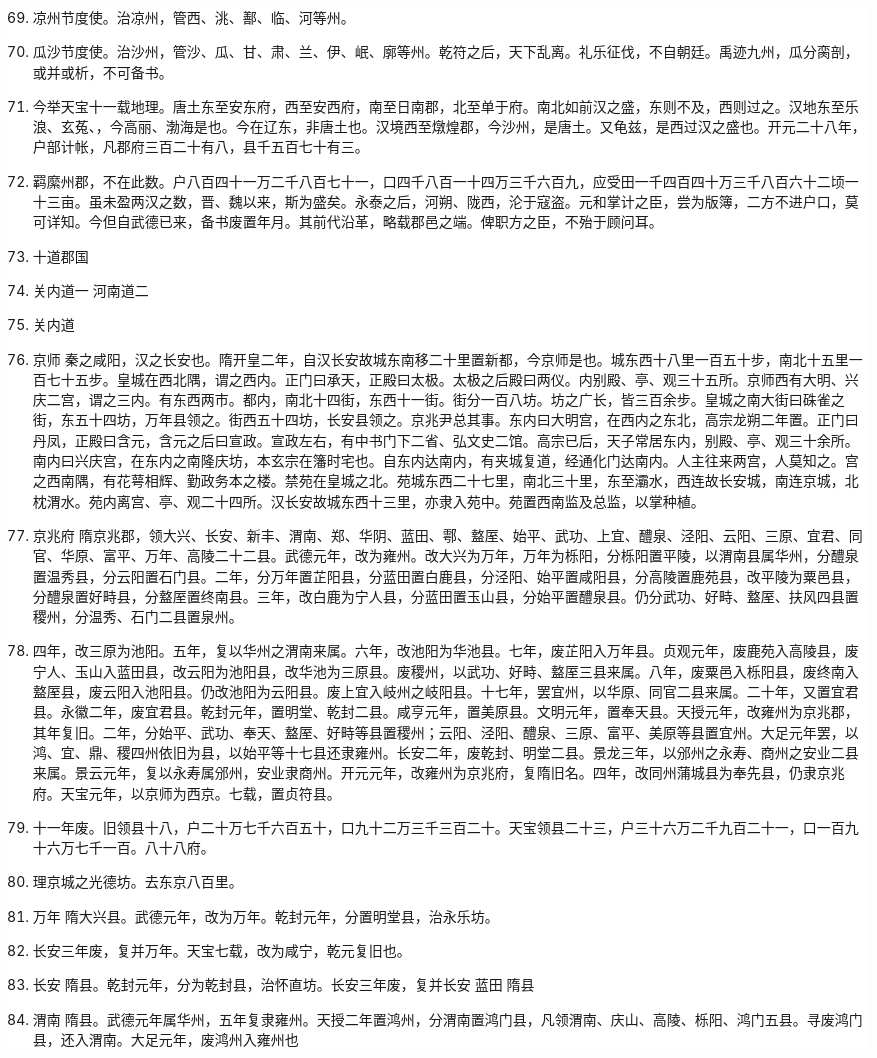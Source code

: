 69. <span id="志第十八_地理一-69"></span>
凉州节度使。治凉州，管西、洮、鄯、临、河等州。

70. <span id="志第十八_地理一-70"></span>
瓜沙节度使。治沙州，管沙、瓜、甘、肃、兰、伊、岷、廓等州。乾符之后，天下乱离。礼乐征伐，不自朝廷。禹迹九州，瓜分脔剖，或并或析，不可备书。

71. <span id="志第十八_地理一-71"></span>
今举天宝十一载地理。唐土东至安东府，西至安西府，南至日南郡，北至单于府。南北如前汉之盛，东则不及，西则过之。汉地东至乐浪、玄菟、，今高丽、渤海是也。今在辽东，非唐土也。汉境西至燉煌郡，今沙州，是唐土。又龟兹，是西过汉之盛也。开元二十八年，户部计帐，凡郡府三百二十有八，县千五百七十有三。

72. <span id="志第十八_地理一-72"></span>
羁縻州郡，不在此数。户八百四十一万二千八百七十一，口四千八百一十四万三千六百九，应受田一千四百四十万三千八百六十二顷一十三亩。虽未盈两汉之数，晋、魏以来，斯为盛矣。永泰之后，河朔、陇西，沦于寇盗。元和掌计之臣，尝为版簿，二方不进户口，莫可详知。今但自武德已来，备书废置年月。其前代沿革，略载郡邑之端。俾职方之臣，不殆于顾问耳。

73. <span id="志第十八_地理一-73"></span>
十道郡国

74. <span id="志第十八_地理一-74"></span>
关内道一 河南道二

75. <span id="志第十八_地理一-75"></span>
关内道

76. <span id="志第十八_地理一-76"></span>
京师 秦之咸阳，汉之长安也。隋开皇二年，自汉长安故城东南移二十里置新都，今京师是也。城东西十八里一百五十步，南北十五里一百七十五步。皇城在西北隅，谓之西内。正门曰承天，正殿曰太极。太极之后殿曰两仪。内别殿、亭、观三十五所。京师西有大明、兴庆二宫，谓之三内。有东西两市。都内，南北十四街，东西十一街。街分一百八坊。坊之广长，皆三百余步。皇城之南大街曰硃雀之街，东五十四坊，万年县领之。街西五十四坊，长安县领之。京兆尹总其事。东内曰大明宫，在西内之东北，高宗龙朔二年置。正门曰丹凤，正殿曰含元，含元之后曰宣政。宣政左右，有中书门下二省、弘文史二馆。高宗已后，天子常居东内，别殿、亭、观三十余所。南内曰兴庆宫，在东内之南隆庆坊，本玄宗在籓时宅也。自东内达南内，有夹城复道，经通化门达南内。人主往来两宫，人莫知之。宫之西南隅，有花萼相辉、勤政务本之楼。禁苑在皇城之北。苑城东西二十七里，南北三十里，东至灞水，西连故长安城，南连京城，北枕渭水。苑内离宫、亭、观二十四所。汉长安故城东西十三里，亦隶入苑中。苑置西南监及总监，以掌种植。

77. <span id="志第十八_地理一-77"></span>
京兆府 隋京兆郡，领大兴、长安、新丰、渭南、郑、华阴、蓝田、鄠、盩厔、始平、武功、上宜、醴泉、泾阳、云阳、三原、宜君、同官、华原、富平、万年、高陵二十二县。武德元年，改为雍州。改大兴为万年，万年为栎阳，分栎阳置平陵，以渭南县属华州，分醴泉置温秀县，分云阳置石门县。二年，分万年置芷阳县，分蓝田置白鹿县，分泾阳、始平置咸阳县，分高陵置鹿苑县，改平陵为粟邑县，分醴泉置好畤县，分盩厔置终南县。三年，改白鹿为宁人县，分蓝田置玉山县，分始平置醴泉县。仍分武功、好畤、盩厔、扶风四县置稷州，分温秀、石门二县置泉州。

78. <span id="志第十八_地理一-78"></span>
四年，改三原为池阳。五年，复以华州之渭南来属。六年，改池阳为华池县。七年，废芷阳入万年县。贞观元年，废鹿苑入高陵县，废宁人、玉山入蓝田县，改云阳为池阳县，改华池为三原县。废稷州，以武功、好畤、盩厔三县来属。八年，废粟邑入栎阳县，废终南入盩厔县，废云阳入池阳县。仍改池阳为云阳县。废上宜入岐州之岐阳县。十七年，罢宜州，以华原、同官二县来属。二十年，又置宜君县。永徽二年，废宜君县。乾封元年，置明堂、乾封二县。咸亨元年，置美原县。文明元年，置奉天县。天授元年，改雍州为京兆郡，其年复旧。二年，分始平、武功、奉天、盩厔、好畤等县置稷州；云阳、泾阳、醴泉、三原、富平、美原等县置宜州。大足元年罢，以鸿、宜、鼎、稷四州依旧为县，以始平等十七县还隶雍州。长安二年，废乾封、明堂二县。景龙三年，以邠州之永寿、商州之安业二县来属。景云元年，复以永寿属邠州，安业隶商州。开元元年，改雍州为京兆府，复隋旧名。四年，改同州蒲城县为奉先县，仍隶京兆府。天宝元年，以京师为西京。七载，置贞符县。

79. <span id="志第十八_地理一-79"></span>
十一年废。旧领县十八，户二十万七千六百五十，口九十二万三千三百二十。天宝领县二十三，户三十六万二千九百二十一，口一百九十六万七千一百。八十八府。

80. <span id="志第十八_地理一-80"></span>
理京城之光德坊。去东京八百里。

81. <span id="志第十八_地理一-81"></span>
万年 隋大兴县。武德元年，改为万年。乾封元年，分置明堂县，治永乐坊。

82. <span id="志第十八_地理一-82"></span>
长安三年废，复并万年。天宝七载，改为咸宁，乾元复旧也。

83. <span id="志第十八_地理一-83"></span>
长安 隋县。乾封元年，分为乾封县，治怀直坊。长安三年废，复并长安 蓝田 隋县

84. <span id="志第十八_地理一-84"></span>
渭南 隋县。武德元年属华州，五年复隶雍州。天授二年置鸿州，分渭南置鸿门县，凡领渭南、庆山、高陵、栎阳、鸿门五县。寻废鸿门县，还入渭南。大足元年，废鸿州入雍州也
